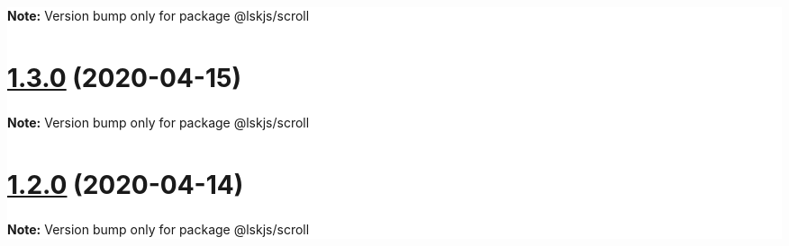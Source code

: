 **Note:** Version bump only for package @lskjs/scroll





# [1.3.0](https://github.com/lskjs/ux/tree/master/packages/scroll/compare/v1.1.76...v1.3.0) (2020-04-15)

**Note:** Version bump only for package @lskjs/scroll





# [1.2.0](https://github.com/lskjs/ux/tree/master/packages/scroll/compare/v1.1.76...v1.2.0) (2020-04-14)

**Note:** Version bump only for package @lskjs/scroll
